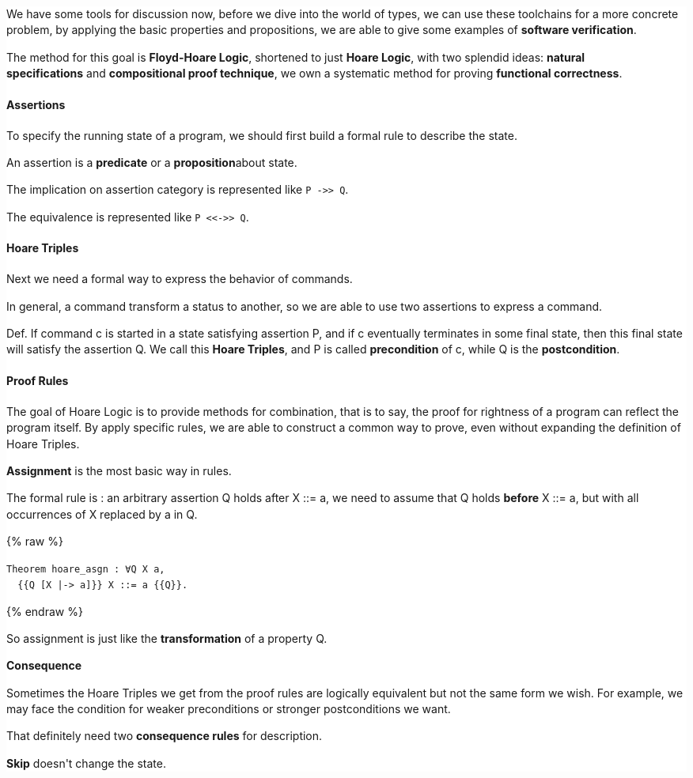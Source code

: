 We have some tools for discussion now, before we dive into the world of types, we can use these toolchains for a more concrete problem, by applying the basic properties and propositions, we are able to give some examples of **software verification**.

The method for this goal is **Floyd-Hoare Logic**, shortened to just **Hoare Logic**, with two splendid ideas: **natural specifications** and **compositional proof technique**, we own a systematic method for proving **functional correctness**.

#### Assertions

To specify the running state of a program, we should first build a formal rule to describe the state.

An assertion is a **predicate** or a **proposition**about state.

The implication on assertion category is represented like `P ->> Q`.

The equivalence is represented like `P <<->> Q`.

#### Hoare Triples

Next we need a formal way to express the behavior of commands.

In general, a command transform a status to another, so we are able to use two assertions to express a command.

Def. If command c is started in a state satisfying assertion P, and if c eventually terminates in some final state, then this final state will satisfy the assertion Q. We call this **Hoare Triples**, and P is called **precondition** of c, while Q is the **postcondition**.

#### Proof Rules

The goal of Hoare Logic is to provide methods for combination, that is to say, the proof for rightness of a program can reflect the program itself. By apply specific rules, we are able to construct a common way to prove, even without expanding the definition of Hoare Triples.

**Assignment** is the most basic way in rules.

The formal rule is : an arbitrary assertion Q holds after X ::= a, we need to assume that Q holds **before** X ::= a, but with all occurrences of X replaced by a in Q.

{% raw %}
```
Theorem hoare_asgn : ∀Q X a,
  {{Q [X |-> a]}} X ::= a {{Q}}.
```
{% endraw %}

So assignment is just like the **transformation** of a property Q.

**Consequence**

Sometimes the Hoare Triples we get from the proof rules are logically equivalent but not the same form we wish. For example, we may face the condition for weaker preconditions or stronger postconditions we want.

That definitely need two **consequence rules** for description.

**Skip** doesn't change the state.

